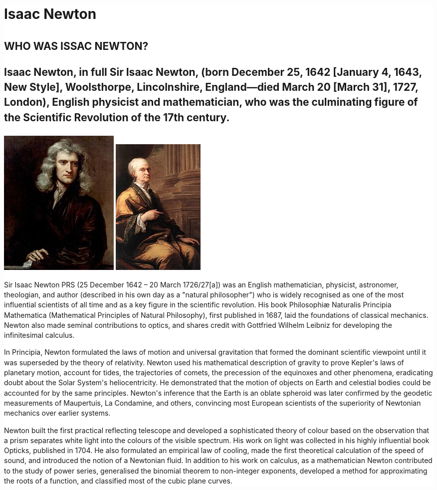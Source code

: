<!doctype>
<head>
<html>
<title>NEWTON</title>
<link rel="stylesheet"href="NEWTON.css">
<script src="NEWTON.js"></script>
</html>
</head>
<h1>Isaac Newton </h1>
<h2>WHO WAS ISSAC NEWTON?
<p>Isaac Newton, in full Sir Isaac Newton, (born December 25, 1642 [January 4, 1643, New Style], Woolsthorpe, Lincolnshire, England—died March 20 [March 31], 1727, London), English physicist and mathematician, who was the culminating figure of the Scientific Revolution of the 17th century.</p></h2>
<div><span class="sp"><img 
src="220px-Sir_Isaac_Newton_(1643-1727).webp">
</span>
<span class="sp"><img src="170px-Newton_25.jpg">

</span></div>
<body>
<div><p>Sir Isaac Newton PRS (25 December 1642 – 20 March 1726/27[a]) was an English mathematician, physicist, astronomer, theologian, and author (described in his own day as a "natural philosopher") who is widely recognised as one of the most influential scientists of all time and as a key figure in the scientific revolution. His book Philosophiæ Naturalis Principia Mathematica (Mathematical Principles of Natural Philosophy), first published in 1687, laid the foundations of classical mechanics. Newton also made seminal contributions to optics, and shares credit with Gottfried Wilhelm Leibniz for developing the infinitesimal calculus.</p></div>
<div><p>In Principia, Newton formulated the laws of motion and universal gravitation that formed the dominant scientific viewpoint until it was superseded by the theory of relativity. Newton used his mathematical description of gravity to prove Kepler's laws of planetary motion, account for tides, the trajectories of comets, the precession of the equinoxes and other phenomena, eradicating doubt about the Solar System's heliocentricity. He demonstrated that the motion of objects on Earth and celestial bodies could be accounted for by the same principles. Newton's inference that the Earth is an oblate spheroid was later confirmed by the geodetic measurements of Maupertuis, La Condamine, and others, convincing most European scientists of the superiority of Newtonian mechanics over earlier systems.</p></div>
<div><p>Newton built the first practical reflecting telescope and developed a sophisticated theory of colour based on the observation that a prism separates white light into the colours of the visible spectrum. His work on light was collected in his highly influential book Opticks, published in 1704. He also formulated an empirical law of cooling, made the first theoretical calculation of the speed of sound, and introduced the notion of a Newtonian fluid. In addition to his work on calculus, as a mathematician Newton contributed to the study of power series, generalised the binomial theorem to non-integer exponents, developed a method for approximating the roots of a function, and classified most of the cubic plane curves.</p></div>